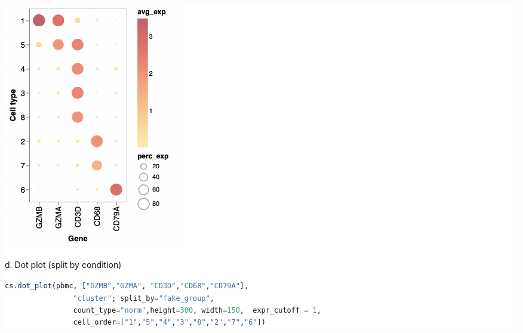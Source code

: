 <img src="https://github.com/HaojiaWu/CellScopes.jl/blob/main/data/dotgraph.png" width="300"> <br>

d. Dot plot (split by condition)
```julia
cs.dot_plot(pbmc, ["GZMB","GZMA", "CD3D","CD68","CD79A"], 
                "cluster"; split_by="fake_group",
                count_type="norm",height=300, width=150,  expr_cutoff = 1, 
                cell_order=["1","5","4","3","8","2","7","6"])
```